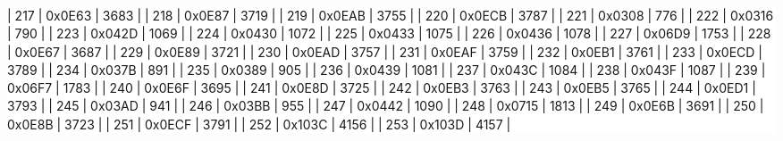 |     217 | 0x0E63      |        3683 |
|     218 | 0x0E87      |        3719 |
|     219 | 0x0EAB      |        3755 |
|     220 | 0x0ECB      |        3787 |
|     221 | 0x0308      |         776 |
|     222 | 0x0316      |         790 |
|     223 | 0x042D      |        1069 |
|     224 | 0x0430      |        1072 |
|     225 | 0x0433      |        1075 |
|     226 | 0x0436      |        1078 |
|     227 | 0x06D9      |        1753 |
|     228 | 0x0E67      |        3687 |
|     229 | 0x0E89      |        3721 |
|     230 | 0x0EAD      |        3757 |
|     231 | 0x0EAF      |        3759 |
|     232 | 0x0EB1      |        3761 |
|     233 | 0x0ECD      |        3789 |
|     234 | 0x037B      |         891 |
|     235 | 0x0389      |         905 |
|     236 | 0x0439      |        1081 |
|     237 | 0x043C      |        1084 |
|     238 | 0x043F      |        1087 |
|     239 | 0x06F7      |        1783 |
|     240 | 0x0E6F      |        3695 |
|     241 | 0x0E8D      |        3725 |
|     242 | 0x0EB3      |        3763 |
|     243 | 0x0EB5      |        3765 |
|     244 | 0x0ED1      |        3793 |
|     245 | 0x03AD      |         941 |
|     246 | 0x03BB      |         955 |
|     247 | 0x0442      |        1090 |
|     248 | 0x0715      |        1813 |
|     249 | 0x0E6B      |        3691 |
|     250 | 0x0E8B      |        3723 |
|     251 | 0x0ECF      |        3791 |
|     252 | 0x103C      |        4156 |
|     253 | 0x103D      |        4157 |